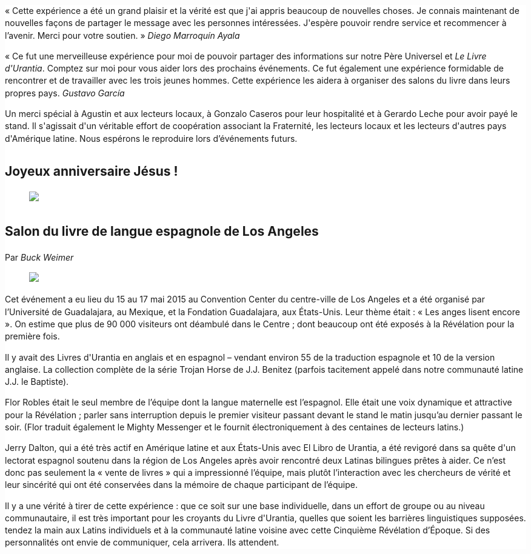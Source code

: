 « Cette expérience a été un grand plaisir et la vérité est que j'ai appris beaucoup de nouvelles choses. Je connais maintenant de nouvelles façons de partager le message avec les personnes intéressées. J'espère pouvoir rendre service et recommencer à l’avenir. Merci pour votre soutien. » _Diego Marroquín Ayala_ 

« Ce fut une merveilleuse expérience pour moi de pouvoir partager des informations sur notre Père Universel et _Le Livre d'Urantia_. Comptez sur moi pour vous aider lors des prochains événements. Ce fut également une expérience formidable de rencontrer et de travailler avec les trois jeunes hommes. Cette expérience les aidera à organiser des salons du livre dans leurs propres pays. _Gustavo García_

Un merci spécial à Agustin et aux lecteurs locaux, à Gonzalo Caseros pour leur hospitalité et à Gerardo Leche pour avoir payé le stand. Il s'agissait d'un véritable effort de coopération associant la Fraternité, les lecteurs locaux et les lecteurs d'autres pays d'Amérique latine. Nous espérons le reproduire lors d’événements futurs. 

## Joyeux anniversaire Jésus !

<figure id="Figure_20" class="image urantiapedia">
<img src="/image/article/The_Mighty_Messenger/2015_Fall/005881.jpg">
</figure>

## Salon du livre de langue espagnole de Los Angeles

Par _Buck Weimer_

<figure id="Figure_21" class="image urantiapedia image-style-align-right">
<img src="/image/article/The_Mighty_Messenger/2015_Fall/005883.jpg">
</figure>

Cet événement a eu lieu du 15 au 17 mai 2015 au Convention Center du centre-ville de Los Angeles et a été organisé par l’Université de Guadalajara, au Mexique, et la Fondation Guadalajara, aux États-Unis. Leur thème était : « Les anges lisent encore ». On estime que plus de 90 000 visiteurs ont déambulé dans le Centre ; dont beaucoup ont été exposés à la Révélation pour la première fois.

Il y avait des Livres d'Urantia en anglais et en espagnol – vendant environ 55 de la traduction espagnole et 10 de la version anglaise. La collection complète de la série Trojan Horse de J.J. Benitez (parfois tacitement appelé dans notre communauté latine J.J. le Baptiste).

Flor Robles était le seul membre de l’équipe dont la langue maternelle est l’espagnol. Elle était une voix dynamique et attractive pour la Révélation ; parler sans interruption depuis le premier visiteur passant devant le stand le matin jusqu’au dernier passant le soir. (Flor traduit également le Mighty Messenger et le fournit électroniquement à des centaines de lecteurs latins.)

Jerry Dalton, qui a été très actif en Amérique latine et aux États-Unis avec El Libro de Urantia, a été revigoré dans sa quête d'un lectorat espagnol soutenu dans la région de Los Angeles après avoir rencontré deux Latinas bilingues prêtes à aider. Ce n’est donc pas seulement la « vente de livres » qui a impressionné l’équipe, mais plutôt l’interaction avec les chercheurs de vérité et leur sincérité qui ont été conservées dans la mémoire de chaque participant de l’équipe.

Il y a une vérité à tirer de cette expérience : que ce soit sur une base individuelle, dans un effort de groupe ou au niveau communautaire, il est très important pour les croyants du Livre d'Urantia, quelles que soient les barrières linguistiques supposées. tendez la main aux Latins individuels et à la communauté latine voisine avec cette Cinquième Révélation d’Époque. Si des personnalités ont envie de communiquer, cela arrivera. Ils attendent.
